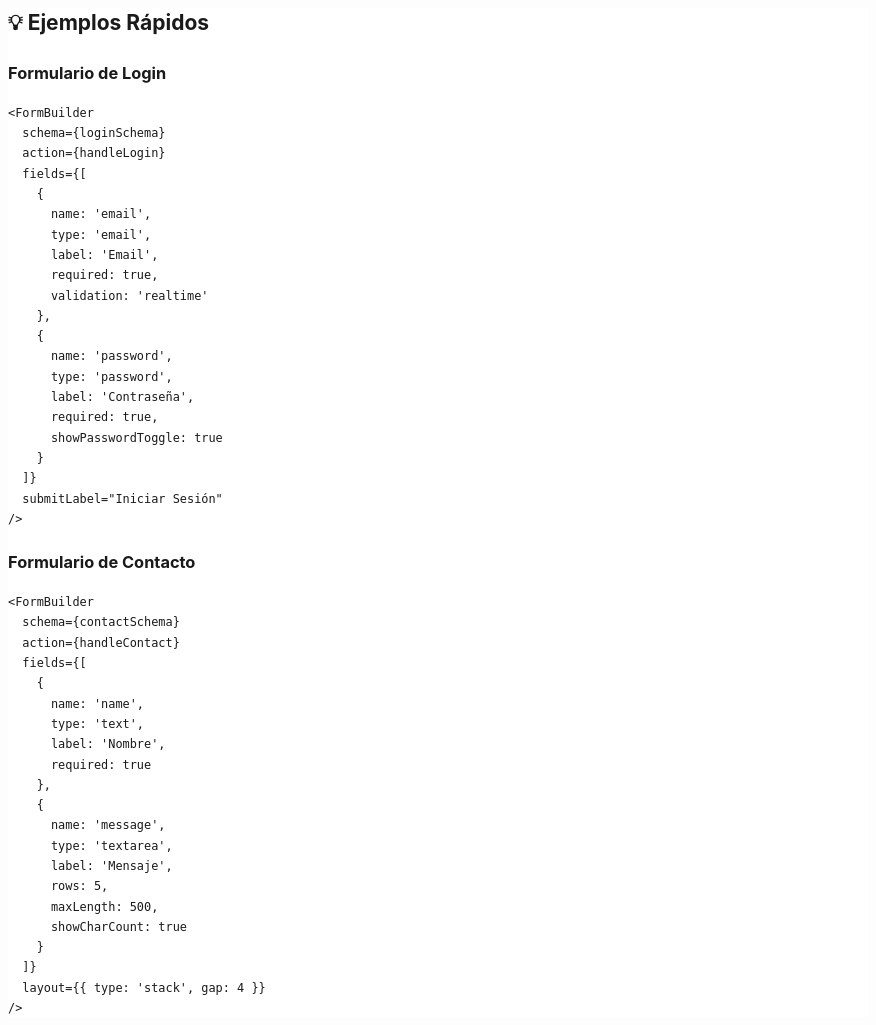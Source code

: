 ## 💡 Ejemplos Rápidos

### Formulario de Login

```tsx
<FormBuilder
  schema={loginSchema}
  action={handleLogin}
  fields={[
    {
      name: 'email',
      type: 'email',
      label: 'Email',
      required: true,
      validation: 'realtime'
    },
    {
      name: 'password',
      type: 'password',
      label: 'Contraseña',
      required: true,
      showPasswordToggle: true
    }
  ]}
  submitLabel="Iniciar Sesión"
/>
```

### Formulario de Contacto

```tsx
<FormBuilder
  schema={contactSchema}
  action={handleContact}
  fields={[
    {
      name: 'name',
      type: 'text',
      label: 'Nombre',
      required: true
    },
    {
      name: 'message',
      type: 'textarea',
      label: 'Mensaje',
      rows: 5,
      maxLength: 500,
      showCharCount: true
    }
  ]}
  layout={{ type: 'stack', gap: 4 }}
/>
```
